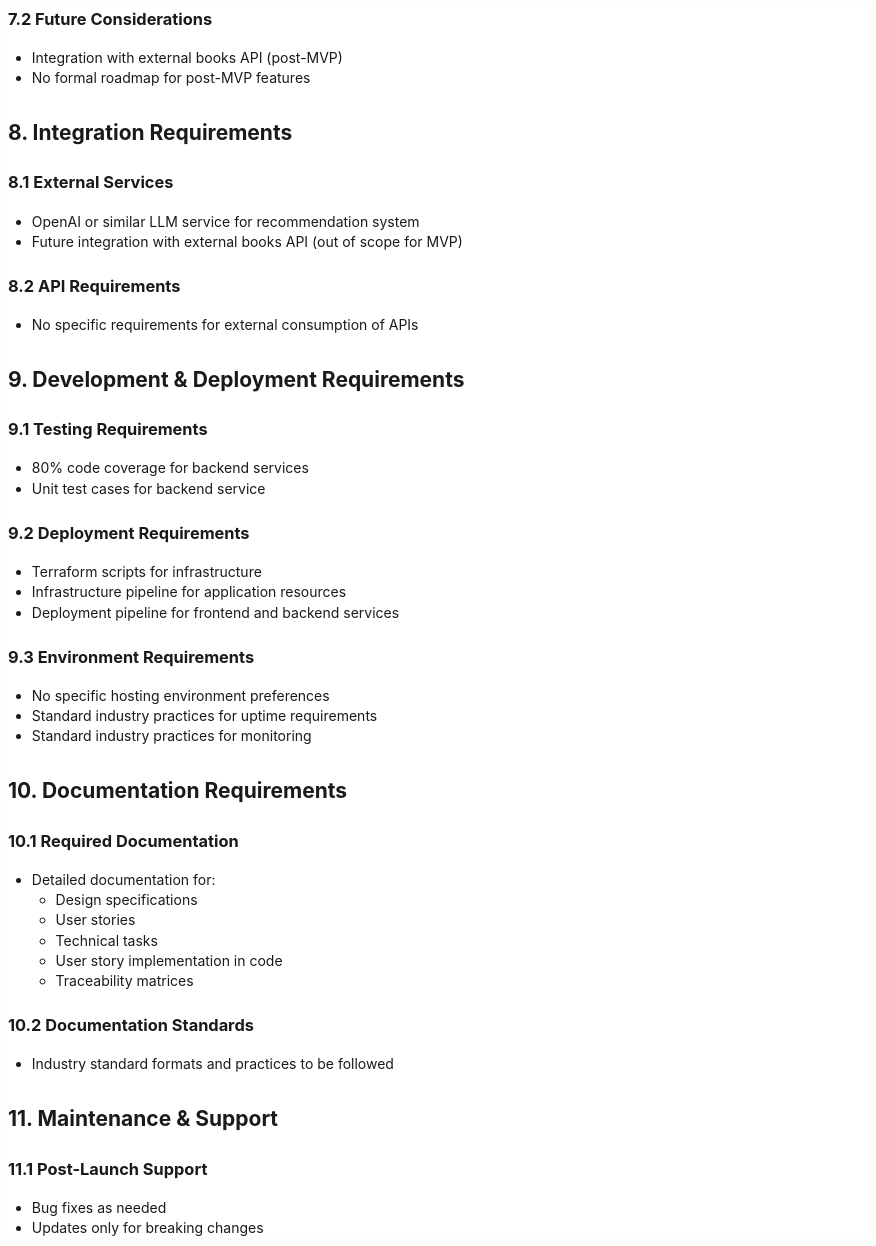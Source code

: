 ### 7.2 Future Considerations
- Integration with external books API (post-MVP)
- No formal roadmap for post-MVP features

## 8. Integration Requirements

### 8.1 External Services
- OpenAI or similar LLM service for recommendation system
- Future integration with external books API (out of scope for MVP)

### 8.2 API Requirements
- No specific requirements for external consumption of APIs

## 9. Development & Deployment Requirements

### 9.1 Testing Requirements
- 80% code coverage for backend services
- Unit test cases for backend service

### 9.2 Deployment Requirements
- Terraform scripts for infrastructure
- Infrastructure pipeline for application resources
- Deployment pipeline for frontend and backend services

### 9.3 Environment Requirements
- No specific hosting environment preferences
- Standard industry practices for uptime requirements
- Standard industry practices for monitoring

## 10. Documentation Requirements

### 10.1 Required Documentation
- Detailed documentation for:
  - Design specifications
  - User stories
  - Technical tasks
  - User story implementation in code
  - Traceability matrices

### 10.2 Documentation Standards
- Industry standard formats and practices to be followed

## 11. Maintenance & Support

### 11.1 Post-Launch Support
- Bug fixes as needed
- Updates only for breaking changes
